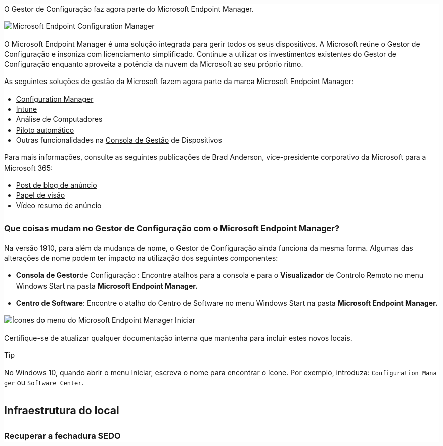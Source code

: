 

O Gestor de Configuração faz agora parte do Microsoft Endpoint Manager.

![Microsoft Endpoint Configuration Manager](media/4960084-endpoint-manager-logo.png)

O Microsoft Endpoint Manager é uma solução integrada para gerir todos os seus dispositivos. A Microsoft reúne o Gestor de Configuração e insoniza com licenciamento simplificado. Continue a utilizar os investimentos existentes do Gestor de Configuração enquanto aproveita a potência da nuvem da Microsoft ao seu próprio ritmo.

As seguintes soluções de gestão da Microsoft fazem agora parte da marca Microsoft Endpoint Manager:

- [Configuration Manager](https://docs.microsoft.com/configmgr)
- [Intune](https://docs.microsoft.com/intune)
- [Análise de Computadores](../../../desktop-analytics/overview.md)
- [Piloto automático](https://docs.microsoft.com/intune/enrollment/enrollment-autopilot)
- Outras funcionalidades na [Consola de Gestão](https://techcommunity.microsoft.com/t5/enterprise-mobility-security/microsoft-intune-rolls-out-an-improved-streamlined-endpoint/ba-p/937760) de Dispositivos

Para mais informações, consulte as seguintes publicações de Brad Anderson, vice-presidente corporativo da Microsoft para a Microsoft 365:

- [Post de blog de anúncio](https://aka.ms/cmannounce)
- [Papel de visão](https://aka.ms/MEMVisionPaper)
- [Vídeo resumo de anúncio](https://youtu.be/GS7oNPInFuw)

### <a name="what-things-change-in-configuration-manager-with-microsoft-endpoint-manager"></a>Que coisas mudam no Gestor de Configuração com o Microsoft Endpoint Manager?

Na versão 1910, para além da mudança de nome, o Gestor de Configuração ainda funciona da mesma forma. Algumas das alterações de nome podem ter impacto na utilização dos seguintes componentes:

- **Consola de Gestor**de Configuração : Encontre atalhos para a consola e para o **Visualizador** de Controlo Remoto no menu Windows Start na pasta **Microsoft Endpoint Manager.**

- **Centro de Software**: Encontre o atalho do Centro de Software no menu Windows Start na pasta **Microsoft Endpoint Manager.**

![Ícones do menu do Microsoft Endpoint Manager Iniciar](media/microsoft-endpoint-manager-start-menu.png)

Certifique-se de atualizar qualquer documentação interna que mantenha para incluir estes novos locais.

> [!TIP]
> No Windows 10, quando abrir o menu Iniciar, escreva o nome para encontrar o ícone. Por exemplo, introduza: `Configuration Manager` ou `Software Center`.

## <a name="site-infrastructure"></a><a name="bkmk_infra"></a>Infraestrutura do local

### <a name="reclaim-sedo-lock"></a>Recuperar a fechadura SEDO
